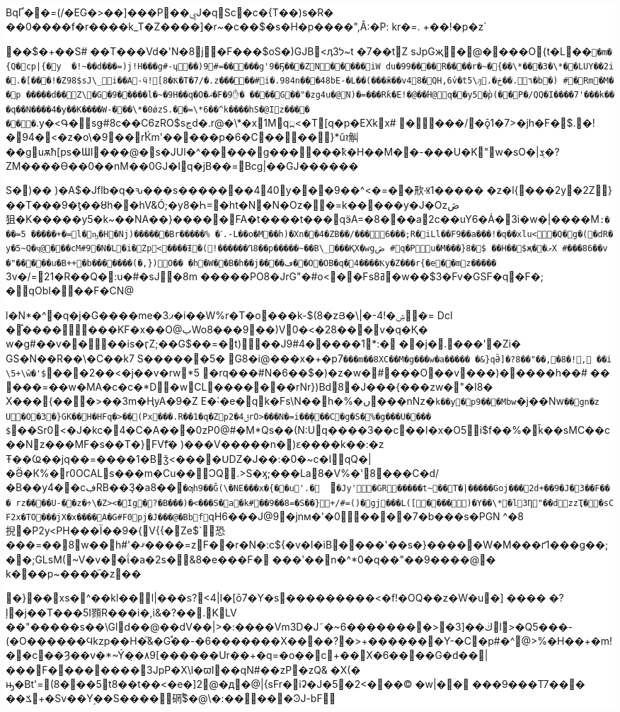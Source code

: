  BqҐ��=(/�EG�>��]���P��ۑJ�qSc�c�{T��)s�R�
��0����f�r����k\_T�Z����]�r~�c��$�s�H�p����",Â:�P:
kr�=. +��!�p �z`
 
 ��$�+��S# ��T���Vd�'N�8j�F���$oS�)GJB<ӆ3ל~t �7��tZ  sJpGҗ�@����O{t�L��`�m� {Q�cp|{�y 
�!~��d���=)j!H���g#-ɥ��)9#=�����g'9�Ҕ���ZN�����iW du�99����R����r�~�{��\*���3�\*� �LUY��2i�.�[���!�Z98$sJ\_i��A-ӵ![8�Ҟ�T�7/�.z�����#i�.984n���48bE-�L��(���ӂ��v4݌�8QH,6v̍�t5\ԓ.�٦.��ڂ�b�) #�Rm�M��p �����d��Z\�G�9����� l�~�9H��q�O�ޣ�F�9✋� ����G��"�zg4u�@N)�=�� �Rƙ�E!�@��֕H@q ��y5�̀p(��P�/QQ�I����7'���k���q��N ����4�y��K����W-���\*�0ǿzS. ��=\*6��^k����hS�@Iz�������`.y�<Գ�sǥ#8c��C6zR O$sڃd�.r@�\*�x1Mq߽<�T[q�p�EXkx# ����/�ǭ1�7 >�jh�F�$.�!�94�<�z�o\�9��rͭЌm'�����p�6�C����}\*ŭז觓��guѫћ[ps�ƜI���@�s�JUl�^�����g ������ҟ�H��M��-���U�K"w�sO�|ܮ�?ZM����Ɵ��0��nM��0GJ�Iq�jB��=Bcg|��GJ������
 
 S�)�� )�A$� Jflb�q�ԅ���s���  ����440y��\�9��^ <�=��㰢Ⱐ1����� �z�l{���2y�2Z}��T���9�ƫ��ȣh��hV&Ó;�y8�Һ=�ht�N�N�Oz��=k�����y�J�Ozڞ狙�K�����y5�k~��NA��}�����FA�t����t���qӭA=�8���a2c��uY6�Ȧ�3i�w�|����M`:���=5 ���� �+�=l� ҧ�H�Nj)�����ִ�Br�����% � ˊ.-L��o�M��h)�Xn��4�ZB��/���6���;R�iLl��F9��a���!�q��xlu<�Q�g�(�dR�y�5~Q�ҷ@���cM#9�N�L�i � Zp<����Ɨ�(!������Ղ8��p�����~��B\_���ҚX�wgڞ #q�Pu�M �� �}8�$
� �H��$җ��ލX
#���86��v�"�����u�B++�b������� (�,})O��
�h�W��B�h��j����޸�ڡ�O�OB�q�4����Ҟy�Z���r{�e��mz�����`3v�/=21�R��Q�:u�#�sJ�8m
�� ���PO8�JrG"�#o<�� Fsߥ8�w��$ 3�Fv�GSF�q�F�;
�qObI���F�CN@
 
 l�N\*�^�q�j�G����me �3ޕ�i��W%r�T�o���k-$(8�zՅ�\|�-4!�ۺ�=
Dcl
�֯�������KF�x��O@بWo8���9��)V0�<�28��֐�v�q�Қ� w�g#��v����is�ӷZ;��G$��=�t)��J9#4�����1\*:�
��j�.���'�Zi� GS�N��R��\�C��k7 S������5�
G8�i@ ���x�+�p7`���m��8XC��M�g���w�a����� �&}qӚ]�?8��"��,�8�!, ��i\5+\ŵ�'$`�� �2��<�j��v�rw\*5
�rq���#N�6��$�)�z�w�#���O��v���)�����h��# ��
���=��w�MA�c�c�\*D �wCL������� rNr})Bd8�J ���{���zw�"�I8�
X���{���>��3m�ҢyA�9�Z
E�˸�e�qk�Fs\N��h�%�ں���nNz�`k��y�p9���Mbw`�j��Nw`��gn�zU޴�O�3޸�}GK��H�HFq�>��(Px���.R��1�q�Zp2�4ݪrO>���N�=i��݄���C�g�S�%�g���U����$`��Sr0<�J�kc�4�C�A��� 0zP0@#�M\*Qs��(N:Uq����3��c��ا�x�O5i$f��%�ǩ��sMC��c��Nz���MF�s��T�}FVf͝� )���V�����n�)ԑ����k��:�z
Ŧ��Ҩ��jq��=����1�Bǯ<��� �ՍǱ�J��:�0�~c�ӀqQ�|�Ӛ�К%�r0OCALs���m�Cu��ϽQ.>S�ӽ;���La򀣒8�V%�'8���C�d/�B��y4��cڣRB��Ҙ�a8��`�ƣh9��Ĝ(\�NE���x�{ ��u'.� 
``�Jy'�GR�����t~��T�|� ����Goj���2d+��9�J�3��F��� rz����U-��z�÷\�Z><�I g�?�B���)�<���S�a�k#��9��8=�S��}+/#=()�gj���L([����)�Ү��\*�l3Ƞ"��dzzҬ��sCF2x�TO���jX�x ����A�G#F0pj�J���@�Bbf`qH6���J@9�jnм�'�0����7�b���s�P GN
^�8掜�P2y<PH���Ϊ��9�{V{ {�Ze$`恐���=��8w��h#'�ޤ����=zF��r�N�:c${�v�I�iB����'��s�}�����W�M���ґ1���g��;
��;GLsM(~V�v��ΐ�a�2s�&8�e���F� ���ʹ��n� ^\*0�q��"��9����@�
k���p~����֞� z��
 
 �}��xs�^� �kl��l|���s?<4|I�[ō7�Y�s���������<�f!�OQ��z�W�u�]
���� �?ļ�j��T� ��5I顟R���i�,i&�?��.KLV
��"�����s��\Gld��@��dV��|>�:����Vm3D�J˜�~6��������>�ڬ��[3l߳>�Q5���-(�O������Ϥkzp��H�ͫ&�G֠��-�6�������X����?�>+�������Y-�C�p #�^@>%�H��+�m!��c��Ȝ��v�\*~Ý�̣�٨9[������Ur��+�q=�o��c+��X�6����G�d��|���F��������3JpP�X\l�ϖI��qN#��zP �zQ&
�X(� ԣ�Bt'=(8���5t8��t��<�e�]2@�д�@|{sFr�iʡ�J�5�2<���© �w|��
���9���T7���
��ݎ+�Sv��Yٟ��S����݋䃃֠$�@\�:�����ϿJ-bF
 
